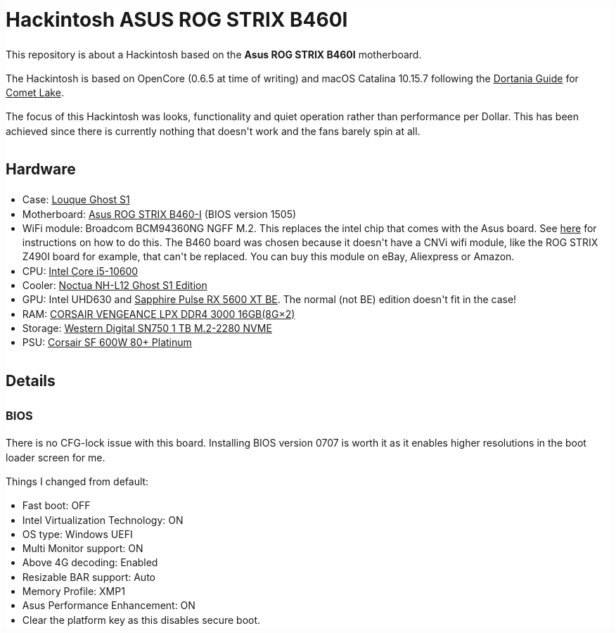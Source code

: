 # Hackintosh ASUS ROG STRIX B460I

This repository is about a Hackintosh based on the **Asus ROG STRIX B460I** motherboard.

The Hackintosh is based on OpenCore (0.6.5 at time of writing) and macOS Catalina 10.15.7 following the [Dortania Guide](https://dortania.github.io/OpenCore-Install-Guide/) for [Comet Lake](https://dortania.github.io/OpenCore-Install-Guide/config.plist/comet-lake.html#starting-point).

The focus of this Hackintosh was looks, functionality and quiet operation rather than performance per Dollar. This has been achieved since there is currently nothing that doesn't work and the fans barely spin at all.

## Hardware

* Case: [Louque Ghost S1](https://www.louqe.com/ghost-s1/)
* Motherboard: [Asus ROG STRIX B460-I](https://www.asus.com/us/Motherboards/ROG-STRIX-B460-I-GAMING/) (BIOS version 1505)
* WiFi module: Broadcom BCM94360NG NGFF M.2. This replaces the intel chip that comes with the Asus board. See [here](https://www.tonymacx86.com/threads/the-everything-works-asus-z390-i-gaming-i7-8700k-sapphire-nitro-radeon-rx-vega-64-build.272572/#DW1560) for instructions on how to do this. The B460 board was chosen because it doesn't have a CNVi wifi module, like the ROG STRIX Z490I board for example, that can't be replaced. You can buy this module on eBay, Aliexpress or Amazon.
* CPU: [Intel Core i5-10600](https://ark.intel.com/content/www/us/en/ark/products/199273/intel-core-i5-10600-processor-12m-cache-up-to-4-80-ghz.html)
* Cooler: [Noctua NH-L12 Ghost S1 Edition](https://noctua.at/en/nh-l12-ghost-s1-edition)
* GPU: Intel UHD630 and [Sapphire Pulse RX 5600 XT BE](https://www.sapphiretech.com/en/consumer/pulse-radeon-rx-5600-xt-be-6g-gddr6). The normal (not BE) edition doesn't fit in the case!
* RAM: [CORSAIR VENGEANCE LPX DDR4 3000 16GB(8G×2)](https://www.corsair.com/uk/en/Categories/Products/Memory/VENGEANCE-LPX/p/CMK16GX4M2B3000C15)
* Storage: [Western Digital SN750 1 TB M.2-2280 NVME](https://www.westerndigital.com/products/internal-drives/wd-black-sn750-nvme-ssd)
* PSU: [Corsair SF 600W 80+ Platinum](https://www.corsair.com/us/en/Categories/Products/Power-Supply-Units/Power-Supply-Units-Advanced/SF-Series/p/CP-9020182-NA)

## Details

### BIOS
There is no CFG-lock issue with this board. Installing BIOS version 0707 is worth it as it enables higher resolutions in the boot loader screen for me.

Things I changed from default:
* Fast boot: OFF
* Intel Virtualization Technology: ON
* OS type: Windows UEFI
* Multi Monitor support: ON
* Above 4G decoding: Enabled
* Resizable BAR support: Auto
* Memory Profile: XMP1
* Asus Performance Enhancement: ON
* Clear the platform key as this disables secure boot.
